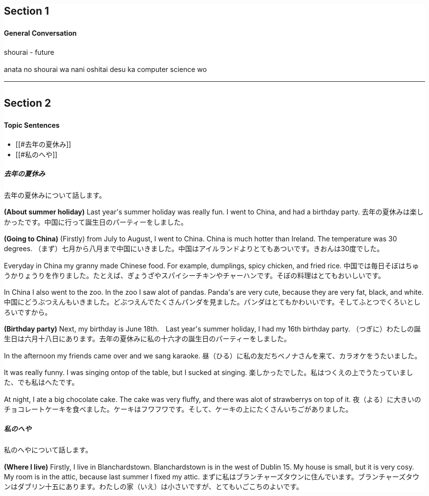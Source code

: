 ## Section 1
#### General Conversation
shourai - future　

anata no shourai wa nani oshitai desu ka
computer science wo

****
## Section 2
#### Topic Sentences
- [[#去年の夏休み]]
- [[#私のへや]]

##### 去年の夏休み 
去年の夏休みについて話します。

**(About summer holiday)**
Last year's summer holiday was really fun. I went to China, and had a birthday party.
去年の夏休みは楽しかったです。中国に行って誕生日のパーティーをしました。

**(Going to China)**
(Firstly) from July to August, I went to China. China is much hotter than Ireland. The temperature was 30 degrees.
（まず）七月から八月まで中国にいきました。中国はアイルランドよりとてもあついです。きおんは30度でした。

Everyday in China my granny made Chinese food. For example, dumplings, spicy chicken, and fried rice.
中国では毎日そぼはちゅうかりょうりを作りました。たとえば、ぎょうざやスパイシーチキンやチャーハンです。そぼの料理はとてもおいしいです。

In China I also went to the zoo. In the zoo I saw alot of pandas. Panda's are very cute, because they are very fat, black, and white.
中国にどうぶつえんもいきました。どぶつえんでたくさんパンダを見ました。パンダはとてもかわいいです。そしてふとつでくろいとしろいですから。

**(Birthday party)**
Next, my birthday is June 18th.　Last year's summer holiday, I had my 16th birthday party.
（つぎに）わたしの誕生日は六月十八日にあります。去年の夏休みに私の十六才の誕生日のパーティーをしました。

In the afternoon my friends came over and we sang karaoke.
昼（ひる）に私の友だちベノナさんを来て、カラオケをうたいました。

It was really funny. I was singing ontop of the table, but I sucked at singing.
楽しかったでした。私はつくえの上でうたっていました、でも私はへたです。

At night, I ate a big chocolate cake. The cake was very fluffy, and there was alot of strawberrys on top of it.
夜（よる）に大きいのチョコレートケーキを食べました。ケーキはフワフワです。そして、ケーキの上にたくさんいちごがありました。

##### 私のへや
私のへやについて話します。

**(Where I live)**
Firstly, I live in Blanchardstown. Blanchardstown is in the west of Dublin 15.
My house is small, but it is very cosy. My room is in the attic, because last summer I fixed my attic.
まずに私はブランチャーズタウンに住んでいます。ブランチャーズタウンはダブリン十五にあります。わたしの家（いえ）は小さいですが、とてもいごこちのよいです。
